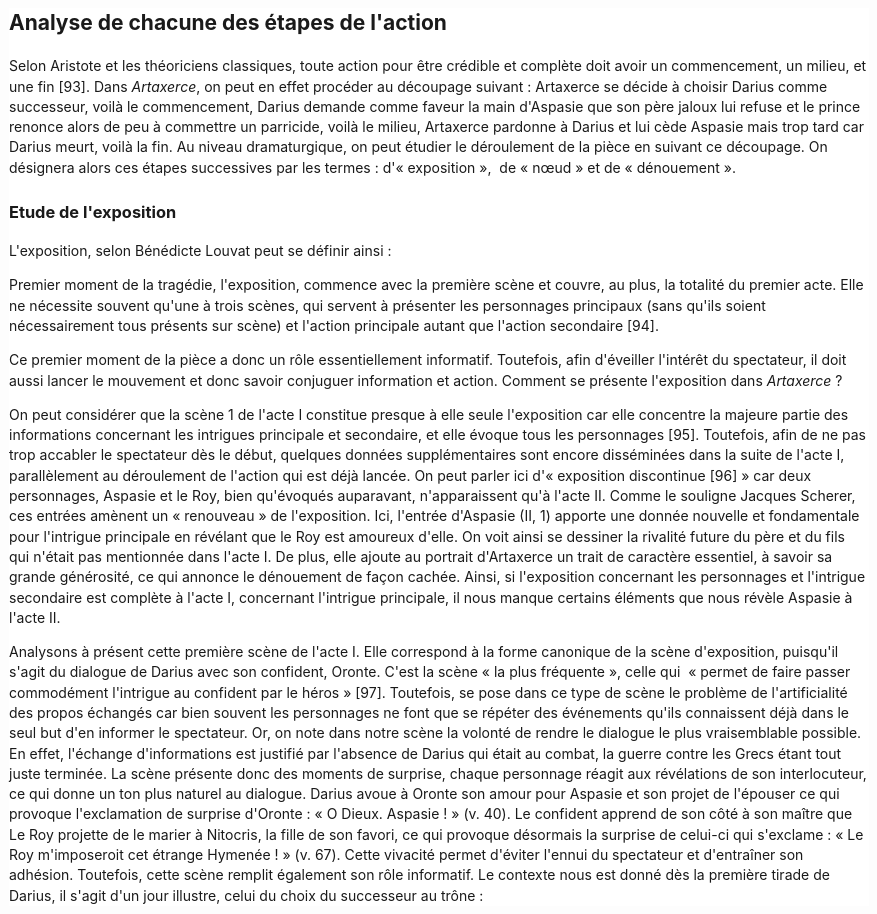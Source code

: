 
## Analyse de chacune des étapes de l'action

Selon Aristote et les théoriciens classiques, toute action pour être crédible et complète doit avoir un commencement, un milieu, et une fin [93]. Dans *Artaxerce*, on peut en effet procéder au découpage suivant : Artaxerce se décide à choisir Darius comme successeur, voilà le commencement, Darius demande comme faveur la main d'Aspasie que son père jaloux lui refuse et le prince renonce alors de peu à commettre un parricide, voilà le milieu, Artaxerce pardonne à Darius et lui cède Aspasie mais trop tard car Darius meurt, voilà la fin. Au niveau dramaturgique, on peut étudier le déroulement de la pièce en suivant ce découpage. On désignera alors ces étapes successives par les termes : d'« exposition »,  de « nœud » et de « dénouement ».


### Etude de l'exposition

L'exposition, selon Bénédicte Louvat peut se définir ainsi :


Premier moment de la tragédie, l'exposition, commence avec la première scène et couvre, au plus, la totalité du premier acte. Elle ne nécessite souvent qu'une à trois scènes, qui servent à présenter les personnages principaux (sans qu'ils soient nécessairement tous présents sur scène) et l'action principale autant que l'action secondaire [94].

Ce premier moment de la pièce a donc un rôle essentiellement informatif. Toutefois, afin d'éveiller l'intérêt du spectateur, il doit aussi lancer le mouvement et donc savoir conjuguer information et action. Comment se présente l'exposition dans *Artaxerce* ?

On peut considérer que la scène 1 de l'acte I constitue presque à elle seule l'exposition car elle concentre la majeure partie des informations concernant les intrigues principale et secondaire, et elle évoque tous les personnages [95]. Toutefois, afin de ne pas trop accabler le spectateur dès le début, quelques données supplémentaires sont encore disséminées dans la suite de l'acte I, parallèlement au déroulement de l'action qui est déjà lancée. On peut parler ici d'« exposition discontinue [96] » car deux personnages, Aspasie et le Roy, bien qu'évoqués auparavant, n'apparaissent qu'à l'acte II. Comme le souligne Jacques Scherer, ces entrées amènent un « renouveau » de l'exposition. Ici, l'entrée d'Aspasie (II, 1) apporte une donnée nouvelle et fondamentale pour l'intrigue principale en révélant que le Roy est amoureux d'elle. On voit ainsi se dessiner la rivalité future du père et du fils qui n'était pas mentionnée dans l'acte I. De plus, elle ajoute au portrait d'Artaxerce un trait de caractère essentiel, à savoir sa grande générosité, ce qui annonce le dénouement de façon cachée. Ainsi, si l'exposition concernant les personnages et l'intrigue secondaire est complète à l'acte I, concernant l'intrigue principale, il nous manque certains éléments que nous révèle Aspasie à l'acte II.

Analysons à présent cette première scène de l'acte I. Elle correspond à la forme canonique de la scène d'exposition, puisqu'il s'agit du dialogue de Darius avec son confident, Oronte. C'est la scène « la plus fréquente », celle qui  « permet de faire passer commodément l'intrigue au confident par le héros » [97]. Toutefois, se pose dans ce type de scène le problème de l'artificialité des propos échangés car bien souvent les personnages ne font que se répéter des événements qu'ils connaissent déjà dans le seul but d'en informer le spectateur. Or, on note dans notre scène la volonté de rendre le dialogue le plus vraisemblable possible. En effet, l'échange d'informations est justifié par l'absence de Darius qui était au combat, la guerre contre les Grecs étant tout juste terminée. La scène présente donc des moments de surprise, chaque personnage réagit aux révélations de son interlocuteur, ce qui donne un ton plus naturel au dialogue. Darius avoue à Oronte son amour pour Aspasie et son projet de l'épouser ce qui provoque l'exclamation de surprise d'Oronte : « O Dieux. Aspasie ! » (v. 40). Le confident apprend de son côté à son maître que Le Roy projette de le marier à Nitocris, la fille de son favori, ce qui provoque désormais la surprise de celui-ci qui s'exclame : « Le Roy m'imposeroit cet étrange Hymenée ! » (v. 67). Cette vivacité permet d'éviter l'ennui du spectateur et d'entraîner son adhésion. Toutefois, cette scène remplit également son rôle informatif. Le contexte nous est donné dès la première tirade de Darius, il s'agit d'un jour illustre, celui du choix du successeur au trône :
